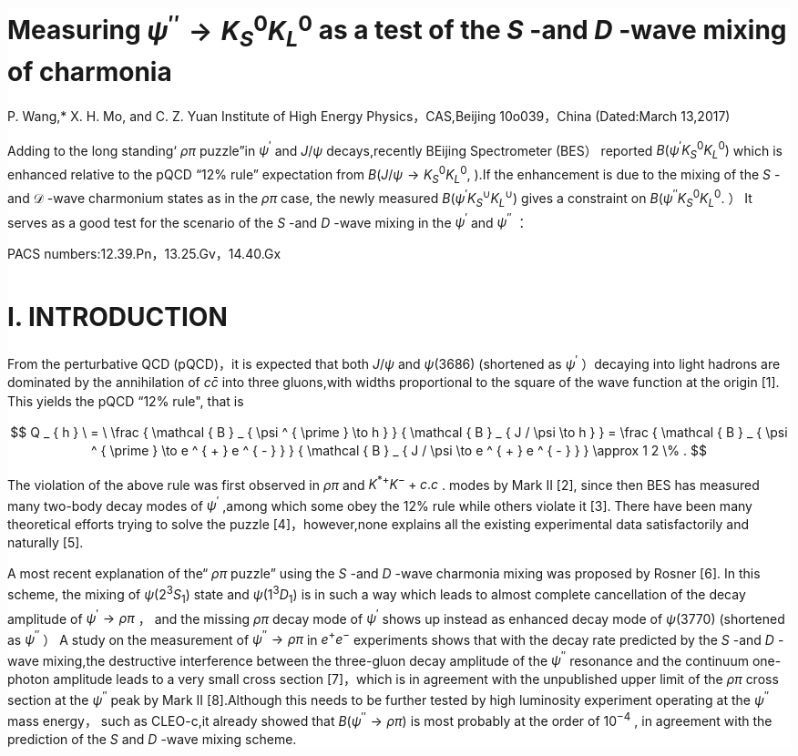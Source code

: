 # Measuring $\psi ^ { \prime \prime } \to K _ { S } ^ { 0 } K _ { L } ^ { 0 }$ as a test of the $S$ -and $D$ -wave mixing of charmonia

P. Wang,\* X. H. Mo, and C. Z. Yuan Institute of High Energy Physics，CAS,Beijing 10o039，China (Dated:March 13,2017)

Adding to the long standing‘ $\rho \pi$ puzzle”in $\psi ^ { \prime }$ and $J / \psi$ decays,recently BEijing Spectrometer (BES） reported $B ( \psi ^ { \prime }  K _ { S } ^ { 0 } K _ { L } ^ { 0 } )$ which is enhanced relative to the pQCD “12% rule” expectation from $B ( J / \psi \to K _ { S } ^ { 0 } K _ { L } ^ { 0 } ,$ ).If the enhancement is due to the mixing of the $S$ -and $\mathcal { D }$ -wave charmonium states as in the $\rho \pi$ case, the newly measured $B ( \psi ^ { \prime }  K _ { S } ^ { \cup } K _ { L } ^ { \cup } )$ gives a constraint on $B ( \psi ^ { \prime \prime }  K _ { S } ^ { 0 } K _ { L } ^ { 0 } .$ ） It serves as a good test for the scenario of the $S$ -and $D$ -wave mixing in the $\psi ^ { \prime }$ and $\psi ^ { \prime \prime }$ ：

PACS numbers:12.39.Pn，13.25.Gv，14.40.Gx

# I. INTRODUCTION

From the perturbative QCD (pQCD)，it is expected that both $J / \psi$ and $\psi ( 3 6 8 6 )$ (shortened as $\psi ^ { \prime }$ ）decaying into light hadrons are dominated by the annihilation of $c \bar { c }$ into three gluons,with widths proportional to the square of the wave function at the origin [1]. This yields the pQCD “12% rule", that is

$$
Q _ { h } \ = \ \frac { \mathcal { B } _ { \psi ^ { \prime } \to h } } { \mathcal { B } _ { J / \psi \to h } } = \frac { \mathcal { B } _ { \psi ^ { \prime } \to e ^ { + } e ^ { - } } } { \mathcal { B } _ { J / \psi \to e ^ { + } e ^ { - } } } \approx 1 2 \% .
$$

The violation of the above rule was first observed in $\rho \pi$ and $K ^ { * + } K ^ { - } + c . c$ . modes by Mark II [2], since then BES has measured many two-body decay modes of $\psi ^ { \prime }$ ,among which some obey the $1 2 \%$ rule while others violate it [3]. There have been many theoretical efforts trying to solve the puzzle [4]，however,none explains all the existing experimental data satisfactorily and naturally [5].

A most recent explanation of the“ $\rho \pi$ puzzle” using the $S$ -and $D$ -wave charmonia mixing was proposed by Rosner [6]. In this scheme, the mixing of $\psi ( 2 ^ { 3 } S _ { 1 } )$ state and $\psi ( 1 ^ { 3 } D _ { 1 } )$ is in such a way which leads to almost complete cancellation of the decay amplitude of $\psi ^ { \prime } \to \rho \pi$ ， and the missing $\rho \pi$ decay mode of $\psi ^ { \prime }$ shows up instead as enhanced decay mode of $\psi ( 3 7 7 0 )$ (shortened as $\psi ^ { \prime \prime }$ ） A study on the measurement of $\psi ^ { \prime \prime } \to \rho \pi$ in $e ^ { + } e ^ { - }$ experiments shows that with the decay rate predicted by the $S$ -and $D$ -wave mixing,the destructive interference between the three-gluon decay amplitude of the $\psi ^ { \prime \prime }$ resonance and the continuum one-photon amplitude leads to a very small cross section [7]，which is in agreement with the unpublished upper limit of the $\rho \pi$ cross section at the $\psi ^ { \prime \prime }$ peak by Mark II [8].Although this needs to be further tested by high luminosity experiment operating at the $\psi ^ { \prime \prime }$ mass energy， such as CLEO-c,it already showed that $B ( \psi ^ { \prime \prime } \to \rho \pi )$ is most probably at the order of $1 0 ^ { - 4 }$ , in agreement with the prediction of the $S$ and $D$ -wave mixing scheme.
